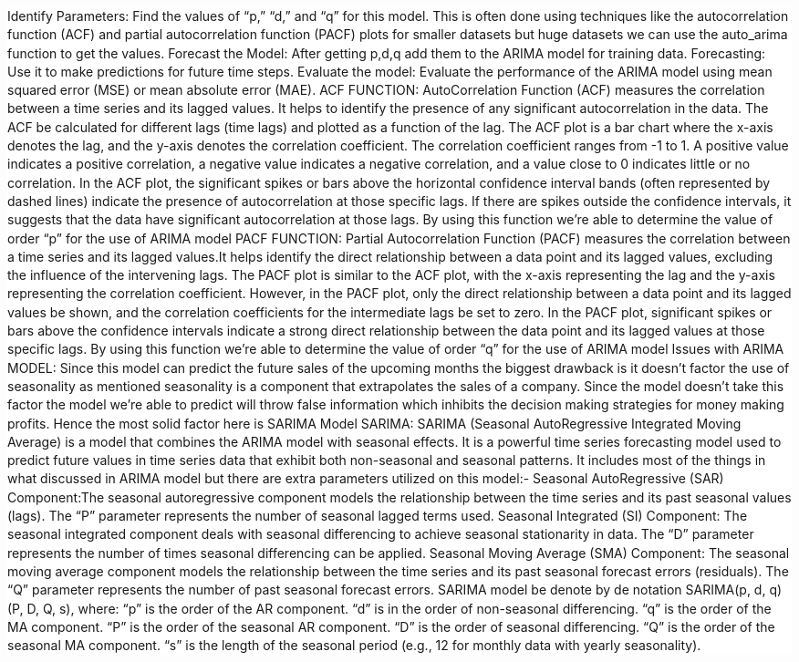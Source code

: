 Identify Parameters: Find the values of “p,” “d,” and “q” for this model. This is often done using techniques like the autocorrelation function (ACF) and partial autocorrelation function (PACF) plots for smaller datasets but huge datasets we can use the auto_arima function to get the values.
Forecast the Model: After getting p,d,q add them to the ARIMA model for training data.
Forecasting: Use it to make predictions for future time steps.
Evaluate the model: Evaluate the performance of the ARIMA model using mean squared error (MSE) or mean absolute error (MAE).
ACF FUNCTION:
AutoCorrelation Function (ACF) measures the correlation between a time series and its lagged values. It helps to identify the presence of any significant autocorrelation in the data. The ACF be calculated for different lags (time lags) and plotted as a function of the lag.
The ACF plot is a bar chart where the x-axis denotes the lag, and the y-axis denotes the correlation coefficient. The correlation coefficient ranges from -1 to 1. A positive value indicates a positive correlation, a negative value indicates a negative correlation, and a value close to 0 indicates little or no correlation.
In the ACF plot, the significant spikes or bars above the horizontal confidence interval bands (often represented by dashed lines) indicate the presence of autocorrelation at those specific lags. If there are spikes outside the confidence intervals, it suggests that the data have significant autocorrelation at those lags.
By using this function we’re able to determine the value of order “p” for the use of ARIMA model
PACF FUNCTION:
Partial Autocorrelation Function (PACF) measures the correlation between a time series and its lagged values.It helps identify the direct relationship between a data point and its lagged values, excluding the influence of the intervening lags.
The PACF plot is similar to the ACF plot, with the x-axis representing the lag and the y-axis representing the correlation coefficient. However, in the PACF plot, only the direct relationship between a data point and its lagged values be shown, and the correlation coefficients for the intermediate lags be set to zero.
In the PACF plot, significant spikes or bars above the confidence intervals indicate a strong direct relationship between the data point and its lagged values at those specific lags.
By using this function we’re able to determine the value of order “q” for the use of ARIMA model
Issues with ARIMA MODEL:
Since this model can predict the future sales of the upcoming months the biggest drawback is it doesn’t factor the use of seasonality as mentioned seasonality is a component that extrapolates the sales of a company. Since the model doesn’t take this factor the model we’re able to predict will throw false information which inhibits the decision making strategies for money making profits. Hence the most solid factor here is SARIMA Model
SARIMA:
SARIMA (Seasonal AutoRegressive Integrated Moving Average) is a model that combines the ARIMA model with seasonal effects. It is a powerful time series forecasting model used to predict future values in time series data that exhibit both non-seasonal and seasonal patterns.
It includes most of the things in what discussed in ARIMA model but there are extra parameters utilized on this model:-
Seasonal AutoRegressive (SAR) Component:The seasonal autoregressive component models the relationship between the time series and its past seasonal values (lags). The “P” parameter represents the number of seasonal lagged terms used.
Seasonal Integrated (SI) Component: The seasonal integrated component deals with seasonal differencing to achieve seasonal stationarity in data. The “D” parameter represents the number of times seasonal differencing can be applied.
 Seasonal Moving Average (SMA) Component: The seasonal moving average component models the relationship between the time series and its past seasonal forecast errors (residuals). The “Q” parameter represents the number of past seasonal forecast errors.
SARIMA model be denote by de notation SARIMA(p, d, q)(P, D, Q, s), where:
 “p” is the order of the AR component.
 “d” is in the order of non-seasonal differencing.
 “q” is the order of the MA component.
 “P” is the order of the seasonal AR component.
 “D” is the order of seasonal differencing.
 “Q” is the order of the seasonal MA component.
 “s” is the length of the seasonal period (e.g., 12 for monthly data with yearly seasonality).